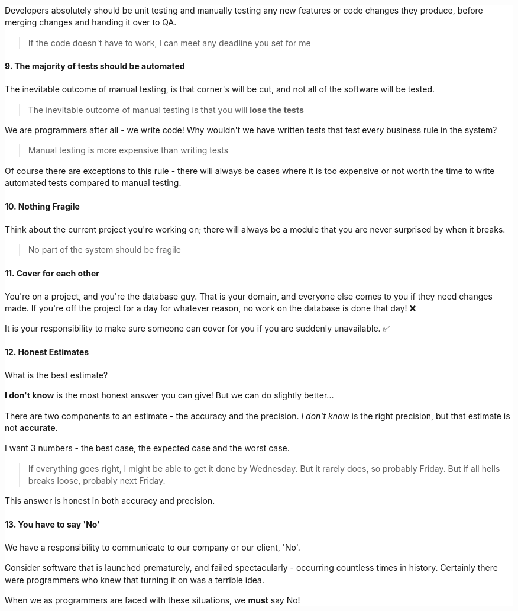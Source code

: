 Developers absolutely should be unit testing and manually testing any new features or code changes they produce, before merging changes and handing it over to QA.

> If the code doesn't have to work, I can meet any deadline you set for me

#### 9. The majority of tests should be automated

The inevitable outcome of manual testing, is that corner's will be cut, and not all of the software will be tested.

> The inevitable outcome of manual testing is that you will **lose the tests**

We are programmers after all - we write code! Why wouldn't we have written tests that test every business rule in the system?

> Manual testing is more expensive than writing tests

Of course there are exceptions to this rule - there will always be cases where it is too expensive or not worth the time to write automated tests compared to manual testing.

#### 10. Nothing Fragile

Think about the current project you're working on; there will always be a module that you are never surprised by when it breaks.

> No part of the system should be fragile

#### 11. Cover for each other

You're on a project, and you're the database guy. That is your domain, and everyone else comes to you if they need changes made. If you're off the project for a day for whatever reason, no work on the database is done that day! ❌

It is your responsibility to make sure someone can cover for you if you are suddenly unavailable. ✅

#### 12. Honest Estimates

What is the best estimate?

**I don't know** is the most honest answer you can give! But we can do slightly better...

There are two components to an estimate - the accuracy and the precision. _I don't know_ is the right precision, but that estimate is not **accurate**.

I want 3 numbers - the best case, the expected case and the worst case.

> If everything goes right, I might be able to get it done by Wednesday. But it rarely does, so probably Friday. But if all hells breaks loose, probably next Friday.

This answer is honest in both accuracy and precision.

#### 13. You have to say 'No'

We have a responsibility to communicate to our company or our client, 'No'.

Consider software that is launched prematurely, and failed spectacularly - occurring countless times in history. Certainly there were programmers who knew that turning it on was a terrible idea.

When we as programmers are faced with these situations, we **must** say No!
